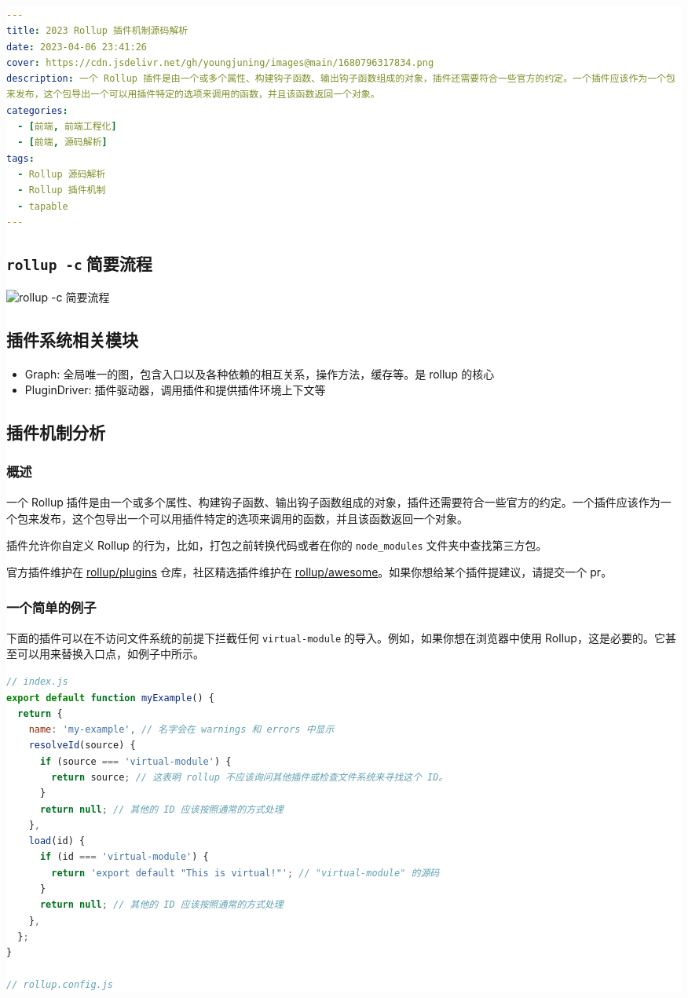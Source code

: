 ```yaml
---
title: 2023 Rollup 插件机制源码解析
date: 2023-04-06 23:41:26
cover: https://cdn.jsdelivr.net/gh/youngjuning/images@main/1680796317834.png
description: 一个 Rollup 插件是由一个或多个属性、构建钩子函数、输出钩子函数组成的对象，插件还需要符合一些官方的约定。一个插件应该作为一个包来发布，这个包导出一个可以用插件特定的选项来调用的函数，并且该函数返回一个对象。
categories:
  - [前端, 前端工程化]
  - [前端, 源码解析]
tags:
  - Rollup 源码解析
  - Rollup 插件机制
  - tapable
---
```


## `rollup -c` 简要流程

![rollup -c 简要流程](https://p3-juejin.byteimg.com/tos-cn-i-k3u1fbpfcp/3bd4a66beffc4b6182498a4bda07ce8f~tplv-k3u1fbpfcp-zoom-1.image)

## 插件系统相关模块

- Graph: 全局唯一的图，包含入口以及各种依赖的相互关系，操作方法，缓存等。是 rollup 的核心
- PluginDriver: 插件驱动器，调用插件和提供插件环境上下文等

## 插件机制分析

### 概述

一个 Rollup 插件是由一个或多个属性、构建钩子函数、输出钩子函数组成的对象，插件还需要符合一些官方的约定。一个插件应该作为一个包来发布，这个包导出一个可以用插件特定的选项来调用的函数，并且该函数返回一个对象。

插件允许你自定义 Rollup 的行为，比如，打包之前转换代码或者在你的 `node_modules` 文件夹中查找第三方包。

官方插件维护在 [rollup/plugins][plugins] 仓库，社区精选插件维护在 [rollup/awesome][awesome-plugins]。如果你想给某个插件提建议，请提交一个 pr。

[plugins]: https://github.com/rollup/plugins
[awesome-plugins]: https://github.com/rollup/awesome

### 一个简单的例子

下面的插件可以在不访问文件系统的前提下拦截任何 `virtual-module` 的导入。例如，如果你想在浏览器中使用 Rollup，这是必要的。它甚至可以用来替换入口点，如例子中所示。

```js
// index.js
export default function myExample() {
  return {
    name: 'my-example', // 名字会在 warnings 和 errors 中显示
    resolveId(source) {
      if (source === 'virtual-module') {
        return source; // 这表明 rollup 不应该询问其他插件或检查文件系统来寻找这个 ID。
      }
      return null; // 其他的 ID 应该按照通常的方式处理
    },
    load(id) {
      if (id === 'virtual-module') {
        return 'export default "This is virtual!"'; // "virtual-module" 的源码
      }
      return null; // 其他的 ID 应该按照通常的方式处理
    },
  };
}

// rollup.config.js
```

[rollup.rollup]: https://github.com/rollup/rollup/blob/07b3a02069594147665daa95d3fa3e041a82b2d0/cli/run/build.ts#L34
